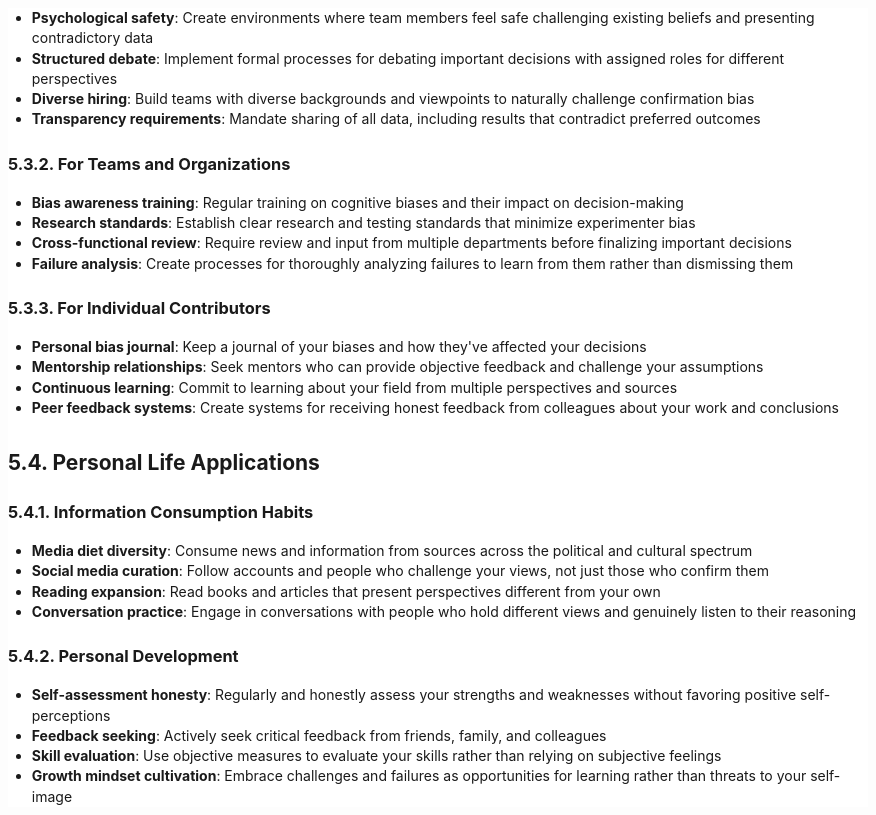 - **Psychological safety**: Create environments where team members feel safe challenging existing beliefs and presenting contradictory data
- **Structured debate**: Implement formal processes for debating important decisions with assigned roles for different perspectives
- **Diverse hiring**: Build teams with diverse backgrounds and viewpoints to naturally challenge confirmation bias
- **Transparency requirements**: Mandate sharing of all data, including results that contradict preferred outcomes

### 5.3.2. **For Teams and Organizations**

- **Bias awareness training**: Regular training on cognitive biases and their impact on decision-making
- **Research standards**: Establish clear research and testing standards that minimize experimenter bias
- **Cross-functional review**: Require review and input from multiple departments before finalizing important decisions
- **Failure analysis**: Create processes for thoroughly analyzing failures to learn from them rather than dismissing them

### 5.3.3. **For Individual Contributors**

- **Personal bias journal**: Keep a journal of your biases and how they've affected your decisions
- **Mentorship relationships**: Seek mentors who can provide objective feedback and challenge your assumptions
- **Continuous learning**: Commit to learning about your field from multiple perspectives and sources
- **Peer feedback systems**: Create systems for receiving honest feedback from colleagues about your work and conclusions

## 5.4. **Personal Life Applications**

### 5.4.1. **Information Consumption Habits**

- **Media diet diversity**: Consume news and information from sources across the political and cultural spectrum
- **Social media curation**: Follow accounts and people who challenge your views, not just those who confirm them
- **Reading expansion**: Read books and articles that present perspectives different from your own
- **Conversation practice**: Engage in conversations with people who hold different views and genuinely listen to their reasoning

### 5.4.2. **Personal Development**

- **Self-assessment honesty**: Regularly and honestly assess your strengths and weaknesses without favoring positive self-perceptions
- **Feedback seeking**: Actively seek critical feedback from friends, family, and colleagues
- **Skill evaluation**: Use objective measures to evaluate your skills rather than relying on subjective feelings
- **Growth mindset cultivation**: Embrace challenges and failures as opportunities for learning rather than threats to your self-image
